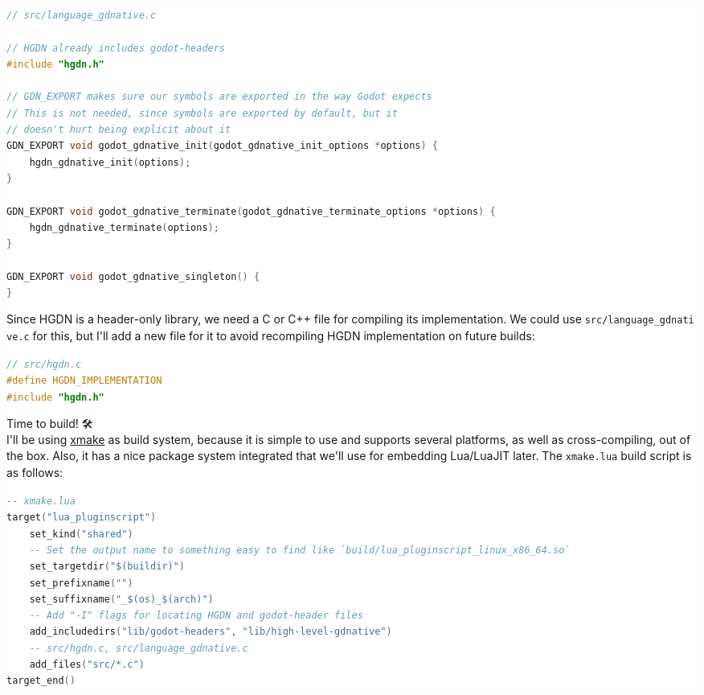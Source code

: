 ```c
// src/language_gdnative.c

// HGDN already includes godot-headers
#include "hgdn.h"

// GDN_EXPORT makes sure our symbols are exported in the way Godot expects
// This is not needed, since symbols are exported by default, but it
// doesn't hurt being explicit about it
GDN_EXPORT void godot_gdnative_init(godot_gdnative_init_options *options) {
    hgdn_gdnative_init(options);
}

GDN_EXPORT void godot_gdnative_terminate(godot_gdnative_terminate_options *options) {
    hgdn_gdnative_terminate(options);
}

GDN_EXPORT void godot_gdnative_singleton() {
}
```

Since HGDN is a header-only library, we need a C or C++ file for
compiling its implementation.
We could use `src/language_gdnative.c` for this, but I'll add a new file
for it to avoid recompiling HGDN implementation on future builds:

```c
// src/hgdn.c
#define HGDN_IMPLEMENTATION
#include "hgdn.h"
```

Time to build! 🛠 <br/>
I'll be using [xmake](https://xmake.io) as build system, because it
is simple to use and supports several platforms, as well as
cross-compiling, out of the box.
Also, it has a nice package system integrated that we'll use for
embedding Lua/LuaJIT later.
The `xmake.lua` build script is as follows:

```lua
-- xmake.lua
target("lua_pluginscript")
    set_kind("shared")
    -- Set the output name to something easy to find like `build/lua_pluginscript_linux_x86_64.so`
    set_targetdir("$(buildir)")
    set_prefixname("")
    set_suffixname("_$(os)_$(arch)")
    -- Add "-I" flags for locating HGDN and godot-header files
    add_includedirs("lib/godot-headers", "lib/high-level-gdnative")
    -- src/hgdn.c, src/language_gdnative.c
    add_files("src/*.c")
target_end()
```
